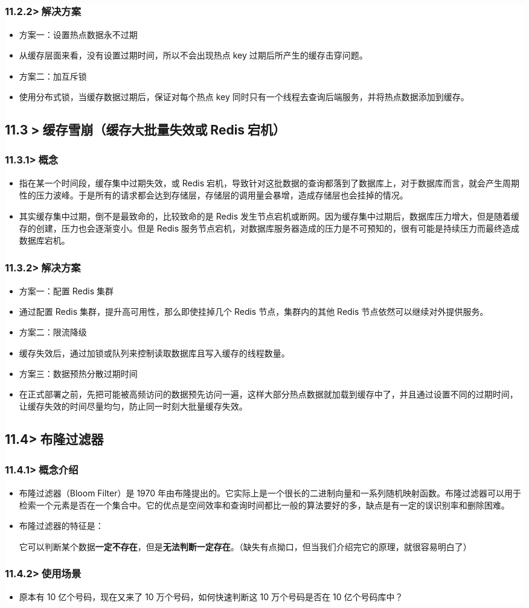 
### 11.2.2> 解决方案

*   方案一：设置热点数据永不过期
    

*   从缓存层面来看，没有设置过期时间，所以不会出现热点 key 过期后所产生的缓存击穿问题。
    

*   方案二：加互斥锁
    

*   使用分布式锁，当缓存数据过期后，保证对每个热点 key 同时只有一个线程去查询后端服务，并将热点数据添加到缓存。
    

11.3 > 缓存雪崩（缓存大批量失效或 Redis 宕机）
------------------------------

### 11.3.1> 概念

*   指在某一个时间段，缓存集中过期失效，或 Redis 宕机，导致针对这批数据的查询都落到了数据库上，对于数据库而言，就会产生周期性的压力波峰。于是所有的请求都会达到存储层，存储层的调用量会暴增，造成存储层也会挂掉的情况。
    
*   其实缓存集中过期，倒不是最致命的，比较致命的是 Redis 发生节点宕机或断网。因为缓存集中过期后，数据库压力增大，但是随着缓存的创建，压力也会逐渐变小。但是 Redis 服务节点宕机，对数据库服务器造成的压力是不可预知的，很有可能是持续压力而最终造成数据库宕机。
    

### 11.3.2> 解决方案

*   方案一：配置 Redis 集群
    

*   通过配置 Redis 集群，提升高可用性，那么即使挂掉几个 Redis 节点，集群内的其他 Redis 节点依然可以继续对外提供服务。
    

*   方案二：限流降级
    

*   缓存失效后，通过加锁或队列来控制读取数据库且写入缓存的线程数量。
    

*   方案三：数据预热分散过期时间
    

*   在正式部署之前，先把可能被高频访问的数据预先访问一遍，这样大部分热点数据就加载到缓存中了，并且通过设置不同的过期时间，让缓存失效的时间尽量均匀，防止同一时刻大批量缓存失效。
    

11.4> 布隆过滤器
-----------

### 11.4.1> 概念介绍

*   布隆过滤器（Bloom Filter）是 1970 年由布隆提出的。它实际上是一个很长的二进制向量和一系列随机映射函数。布隆过滤器可以用于检索一个元素是否在一个集合中。它的优点是空间效率和查询时间都比一般的算法要好的多，缺点是有一定的误识别率和删除困难。
    
*   布隆过滤器的特征是：
    
    它可以判断某个数据**一定不存在**，但是**无法判断一定存在**。（缺失有点拗口，但当我们介绍完它的原理，就很容易明白了）
    

### 11.4.2> 使用场景

*   原本有 10 亿个号码，现在又来了 10 万个号码，如何快速判断这 10 万个号码是否在 10 亿个号码库中？
    